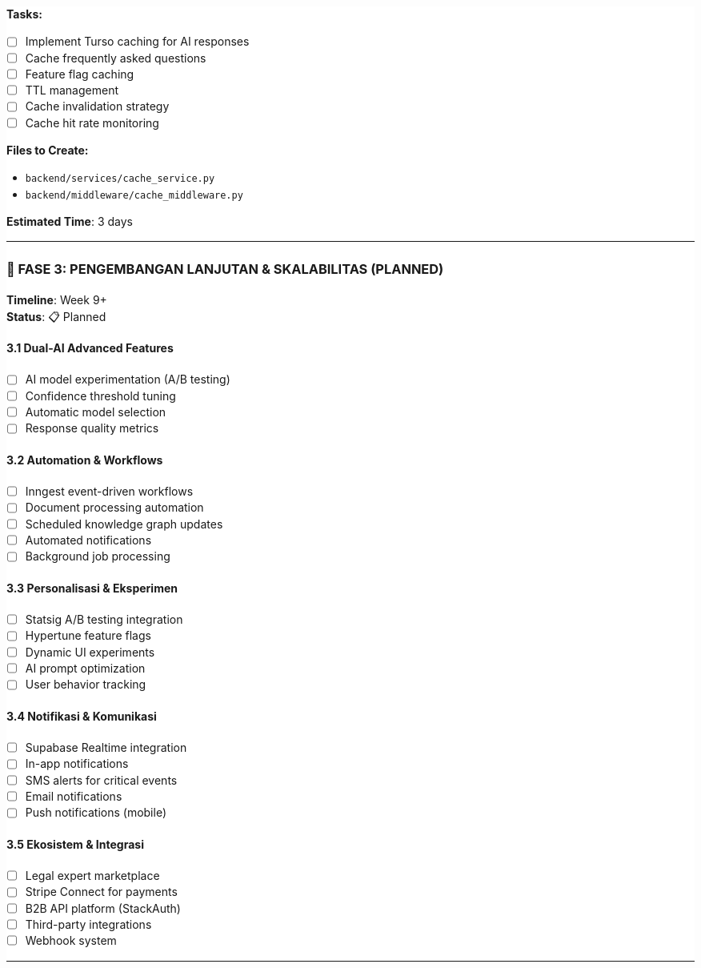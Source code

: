 **Tasks:**
- [ ] Implement Turso caching for AI responses
- [ ] Cache frequently asked questions
- [ ] Feature flag caching
- [ ] TTL management
- [ ] Cache invalidation strategy
- [ ] Cache hit rate monitoring

**Files to Create:**
- `backend/services/cache_service.py`
- `backend/middleware/cache_middleware.py`

**Estimated Time**: 3 days

---

### 🚀 FASE 3: PENGEMBANGAN LANJUTAN & SKALABILITAS (PLANNED)

**Timeline**: Week 9+  
**Status**: 📋 Planned

#### 3.1 Dual-AI Advanced Features
- [ ] AI model experimentation (A/B testing)
- [ ] Confidence threshold tuning
- [ ] Automatic model selection
- [ ] Response quality metrics

#### 3.2 Automation & Workflows
- [ ] Inngest event-driven workflows
- [ ] Document processing automation
- [ ] Scheduled knowledge graph updates
- [ ] Automated notifications
- [ ] Background job processing

#### 3.3 Personalisasi & Eksperimen
- [ ] Statsig A/B testing integration
- [ ] Hypertune feature flags
- [ ] Dynamic UI experiments
- [ ] AI prompt optimization
- [ ] User behavior tracking

#### 3.4 Notifikasi & Komunikasi
- [ ] Supabase Realtime integration
- [ ] In-app notifications
- [ ] SMS alerts for critical events
- [ ] Email notifications
- [ ] Push notifications (mobile)

#### 3.5 Ekosistem & Integrasi
- [ ] Legal expert marketplace
- [ ] Stripe Connect for payments
- [ ] B2B API platform (StackAuth)
- [ ] Third-party integrations
- [ ] Webhook system

---